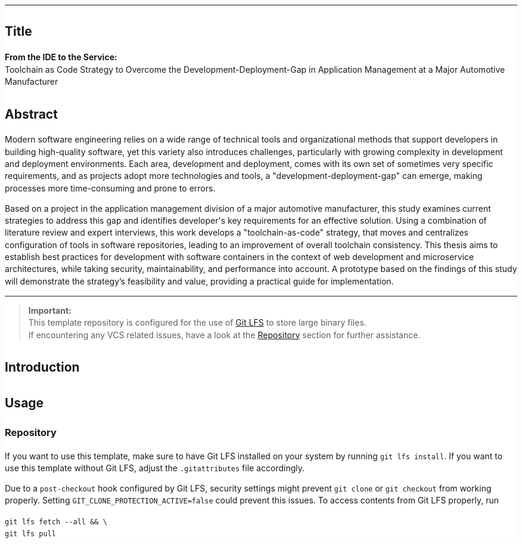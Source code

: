 -----

## Title

**From the IDE to the Service:**  
Toolchain as Code Strategy to Overcome the Development-Deployment-Gap in Application Management at a Major Automotive Manufacturer

## Abstract

Modern software engineering relies on a wide range of technical tools and organizational methods that support developers in building high-quality software, yet this variety also introduces challenges, particularly with growing complexity in development and deployment environments. Each area, development and deployment, comes with its own set of sometimes very specific requirements, and as projects adopt more technologies and tools, a "development-deployment-gap" can emerge, making processes more time-consuming and prone to errors.

Based on a project in the application management division of a major automotive manufacturer, this study examines current strategies to address this gap and identifies developer's key requirements for an effective solution. Using a combination of literature review and expert interviews, this work develops a "toolchain-as-code" strategy, that moves and centralizes configuration of tools in software repositories, leading to an improvement of overall toolchain consistency. This thesis aims to establish best practices for development with software containers in the context of web development and microservice architectures, while taking security, maintainability, and performance into account. A prototype based on the findings of this study will demonstrate the strategy’s feasibility and value, providing a practical guide for implementation.

-----

> **Important:**  
> This template repository is configured for the use of [Git LFS](https://git-lfs.com/) to store large binary files.  
> If encountering any VCS related issues, have a look at the [Repository](#repository) section for further assistance.

## Introduction

## Usage

### Repository

If you want to use this template, make sure to have Git LFS installed on your system by running `git lfs install`. If you want to use this template without Git LFS, adjust the `.gitattributes` file accordingly.

Due to a `post-checkout` hook configured by Git LFS, security settings might prevent `git clone` or `git checkout` from working properly. Setting `GIT_CLONE_PROTECTION_ACTIVE=false` could prevent this issues. To access contents from Git LFS properly, run

```shell
git lfs fetch --all && \
git lfs pull
```
